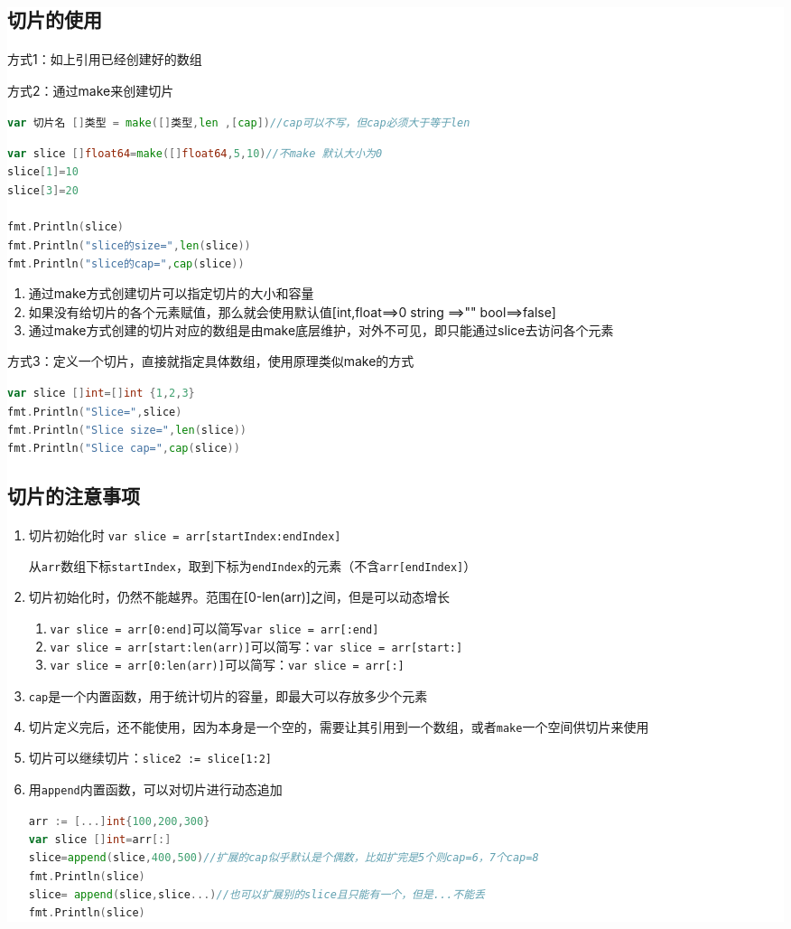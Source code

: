 ## 切片的使用

方式1：如上引用已经创建好的数组

方式2：通过make来创建切片

```go
var 切片名 []类型 = make([]类型,len ,[cap])//cap可以不写，但cap必须大于等于len
```

```go
var slice []float64=make([]float64,5,10)//不make 默认大小为0
slice[1]=10
slice[3]=20

fmt.Println(slice)
fmt.Println("slice的size=",len(slice))
fmt.Println("slice的cap=",cap(slice))
```

1. 通过make方式创建切片可以指定切片的大小和容量
2. 如果没有给切片的各个元素赋值，那么就会使用默认值[int,float==>0  string ==>"" bool==>false]
3. 通过make方式创建的切片对应的数组是由make底层维护，对外不可见，即只能通过slice去访问各个元素

方式3：定义一个切片，直接就指定具体数组，使用原理类似make的方式

```go
var slice []int=[]int {1,2,3}
fmt.Println("Slice=",slice)
fmt.Println("Slice size=",len(slice))
fmt.Println("Slice cap=",cap(slice))
```

## 切片的注意事项

1. 切片初始化时 `var slice = arr[startIndex:endIndex]`

   从`arr`数组下标`startIndex`，取到下标为`endIndex`的元素（不含`arr[endIndex]`）

2. 切片初始化时，仍然不能越界。范围在[0-len(arr)]之间，但是可以动态增长

   1. `var slice = arr[0:end]`可以简写`var slice = arr[:end]`
   2. `var slice = arr[start:len(arr)]`可以简写：`var slice = arr[start:]`
   3. `var slice = arr[0:len(arr)]`可以简写：`var slice = arr[:]`

3. `cap`是一个内置函数，用于统计切片的容量，即最大可以存放多少个元素

4. 切片定义完后，还不能使用，因为本身是一个空的，需要让其引用到一个数组，或者`make`一个空间供切片来使用

5. 切片可以继续切片：`slice2 := slice[1:2]`

6. 用`append`内置函数，可以对切片进行动态追加

   ```go
   arr := [...]int{100,200,300}
   var slice []int=arr[:]
   slice=append(slice,400,500)//扩展的cap似乎默认是个偶数，比如扩完是5个则cap=6，7个cap=8
   fmt.Println(slice)
   slice= append(slice,slice...)//也可以扩展别的slice且只能有一个，但是...不能丢
   fmt.Println(slice)
   ```
